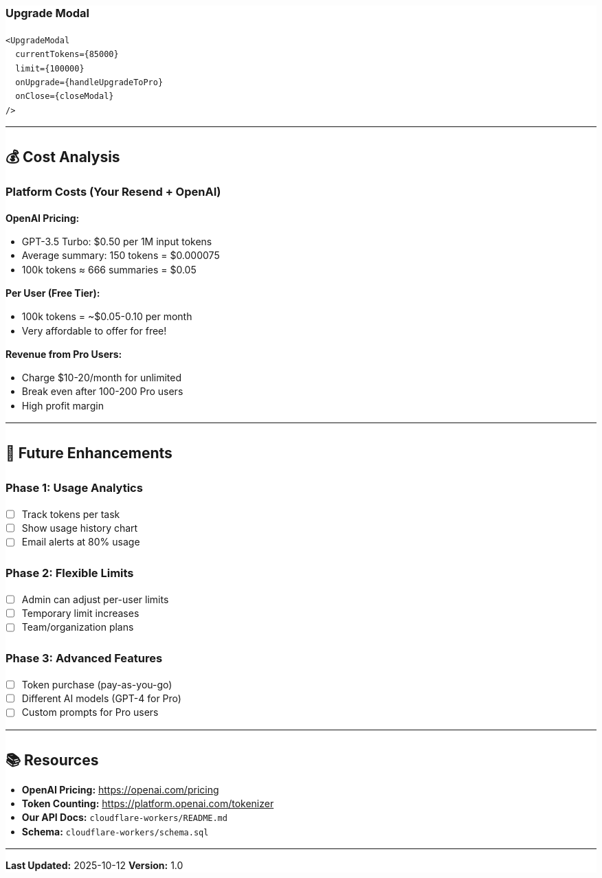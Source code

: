 ### Upgrade Modal
```tsx
<UpgradeModal
  currentTokens={85000}
  limit={100000}
  onUpgrade={handleUpgradeToPro}
  onClose={closeModal}
/>
```

---

## 💰 Cost Analysis

### Platform Costs (Your Resend + OpenAI)

**OpenAI Pricing:**
- GPT-3.5 Turbo: $0.50 per 1M input tokens
- Average summary: 150 tokens = $0.000075
- 100k tokens ≈ 666 summaries = $0.05

**Per User (Free Tier):**
- 100k tokens = ~$0.05-0.10 per month
- Very affordable to offer for free!

**Revenue from Pro Users:**
- Charge $10-20/month for unlimited
- Break even after 100-200 Pro users
- High profit margin

---

## 🚦 Future Enhancements

### Phase 1: Usage Analytics
- [ ] Track tokens per task
- [ ] Show usage history chart
- [ ] Email alerts at 80% usage

### Phase 2: Flexible Limits
- [ ] Admin can adjust per-user limits
- [ ] Temporary limit increases
- [ ] Team/organization plans

### Phase 3: Advanced Features
- [ ] Token purchase (pay-as-you-go)
- [ ] Different AI models (GPT-4 for Pro)
- [ ] Custom prompts for Pro users

---

## 📚 Resources

- **OpenAI Pricing:** https://openai.com/pricing
- **Token Counting:** https://platform.openai.com/tokenizer
- **Our API Docs:** `cloudflare-workers/README.md`
- **Schema:** `cloudflare-workers/schema.sql`

---

**Last Updated:** 2025-10-12
**Version:** 1.0

